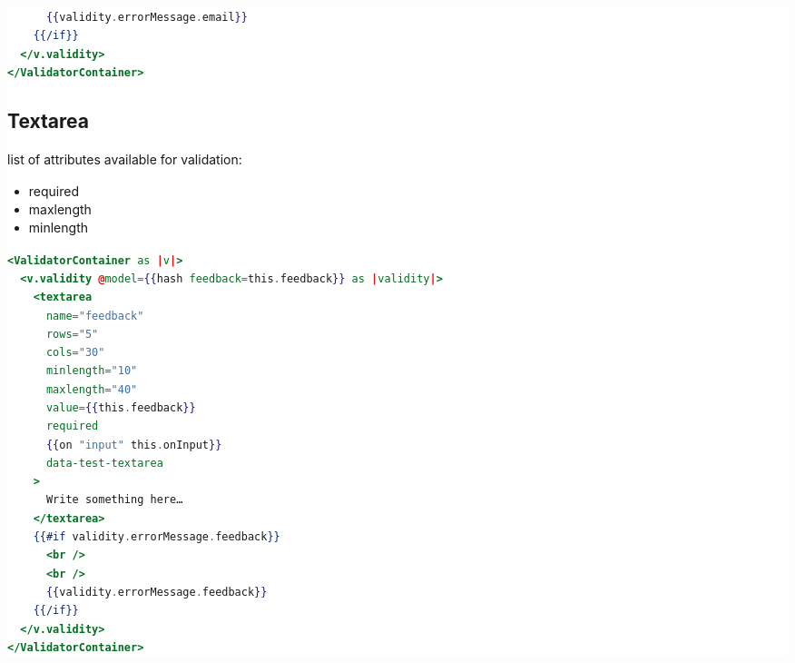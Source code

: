 ```hbs
      {{validity.errorMessage.email}}
    {{/if}}
  </v.validity>
</ValidatorContainer>
```
## Textarea

list of attributes available for validation:
- required
- maxlength
- minlength

```hbs
<ValidatorContainer as |v|>
  <v.validity @model={{hash feedback=this.feedback}} as |validity|>
    <textarea
      name="feedback"
      rows="5"
      cols="30"
      minlength="10" 
      maxlength="40"
      value={{this.feedback}}
      required
      {{on "input" this.onInput}}
      data-test-textarea
    >
      Write something here…
    </textarea>
    {{#if validity.errorMessage.feedback}}
      <br />
      <br />
      {{validity.errorMessage.feedback}}
    {{/if}}
  </v.validity>
</ValidatorContainer>
```
